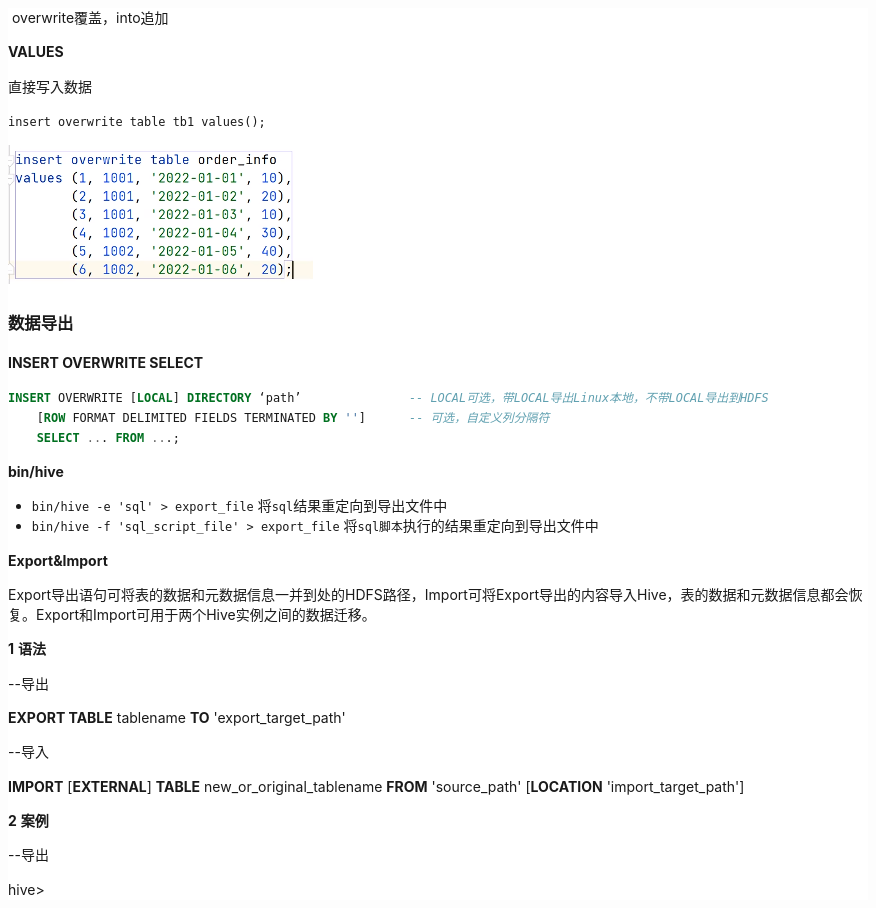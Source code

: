 ​	overwrite覆盖，into追加

**VALUES**

直接写入数据

```hive
insert overwrite table tb1 values();
```

![image-20240711132655701](./../pictures/image-20240711132655701.png)



### 数据导出

**INSERT OVERWRITE SELECT**

```sql
INSERT OVERWRITE [LOCAL] DIRECTORY ‘path’ 				-- LOCAL可选，带LOCAL导出Linux本地，不带LOCAL导出到HDFS
	[ROW FORMAT DELIMITED FIELDS TERMINATED BY '']		-- 可选，自定义列分隔符
	SELECT ... FROM ...;
```



**bin/hive**

- `bin/hive -e 'sql' > export_file` 将`sql`结果重定向到导出文件中
- `bin/hive -f 'sql_script_file' > export_file` 将`sql脚本`执行的结果重定向到导出文件中



**Export&Import**

Export导出语句可将表的数据和元数据信息一并到处的HDFS路径，Import可将Export导出的内容导入Hive，表的数据和元数据信息都会恢复。Export和Import可用于两个Hive实例之间的数据迁移。

**1** **语法**

--导出

**EXPORT TABLE** tablename **TO** 'export_target_path'

--导入

**IMPORT** [**EXTERNAL**] **TABLE** new_or_original_tablename **FROM** 'source_path' [**LOCATION** 'import_target_path']

**2** **案例**

--导出

hive>


[hive笔记（atguigu）]: ..\..\Hive3.1.3\笔记\尚硅谷大数据技术之Hive（V4.8.0）.docx
[Hive函数文档]: .\Hive函数.docx
